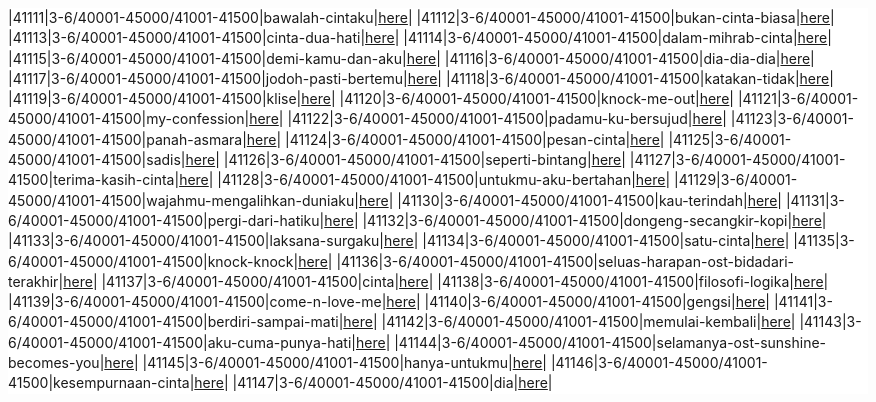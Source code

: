 |41111|3-6/40001-45000/41001-41500|bawalah-cintaku|[here](https://cdn.jsdelivr.net/gh/guitarchord/cp3-6/40001-45000/41001-41500/bawalah-cintaku.webp)|
|41112|3-6/40001-45000/41001-41500|bukan-cinta-biasa|[here](https://cdn.jsdelivr.net/gh/guitarchord/cp3-6/40001-45000/41001-41500/bukan-cinta-biasa.webp)|
|41113|3-6/40001-45000/41001-41500|cinta-dua-hati|[here](https://cdn.jsdelivr.net/gh/guitarchord/cp3-6/40001-45000/41001-41500/cinta-dua-hati.webp)|
|41114|3-6/40001-45000/41001-41500|dalam-mihrab-cinta|[here](https://cdn.jsdelivr.net/gh/guitarchord/cp3-6/40001-45000/41001-41500/dalam-mihrab-cinta.webp)|
|41115|3-6/40001-45000/41001-41500|demi-kamu-dan-aku|[here](https://cdn.jsdelivr.net/gh/guitarchord/cp3-6/40001-45000/41001-41500/demi-kamu-dan-aku.webp)|
|41116|3-6/40001-45000/41001-41500|dia-dia-dia|[here](https://cdn.jsdelivr.net/gh/guitarchord/cp3-6/40001-45000/41001-41500/dia-dia-dia.webp)|
|41117|3-6/40001-45000/41001-41500|jodoh-pasti-bertemu|[here](https://cdn.jsdelivr.net/gh/guitarchord/cp3-6/40001-45000/41001-41500/jodoh-pasti-bertemu.webp)|
|41118|3-6/40001-45000/41001-41500|katakan-tidak|[here](https://cdn.jsdelivr.net/gh/guitarchord/cp3-6/40001-45000/41001-41500/katakan-tidak.webp)|
|41119|3-6/40001-45000/41001-41500|klise|[here](https://cdn.jsdelivr.net/gh/guitarchord/cp3-6/40001-45000/41001-41500/klise.webp)|
|41120|3-6/40001-45000/41001-41500|knock-me-out|[here](https://cdn.jsdelivr.net/gh/guitarchord/cp3-6/40001-45000/41001-41500/knock-me-out.webp)|
|41121|3-6/40001-45000/41001-41500|my-confession|[here](https://cdn.jsdelivr.net/gh/guitarchord/cp3-6/40001-45000/41001-41500/my-confession.webp)|
|41122|3-6/40001-45000/41001-41500|padamu-ku-bersujud|[here](https://cdn.jsdelivr.net/gh/guitarchord/cp3-6/40001-45000/41001-41500/padamu-ku-bersujud.webp)|
|41123|3-6/40001-45000/41001-41500|panah-asmara|[here](https://cdn.jsdelivr.net/gh/guitarchord/cp3-6/40001-45000/41001-41500/panah-asmara.webp)|
|41124|3-6/40001-45000/41001-41500|pesan-cinta|[here](https://cdn.jsdelivr.net/gh/guitarchord/cp3-6/40001-45000/41001-41500/pesan-cinta.webp)|
|41125|3-6/40001-45000/41001-41500|sadis|[here](https://cdn.jsdelivr.net/gh/guitarchord/cp3-6/40001-45000/41001-41500/sadis.webp)|
|41126|3-6/40001-45000/41001-41500|seperti-bintang|[here](https://cdn.jsdelivr.net/gh/guitarchord/cp3-6/40001-45000/41001-41500/seperti-bintang.webp)|
|41127|3-6/40001-45000/41001-41500|terima-kasih-cinta|[here](https://cdn.jsdelivr.net/gh/guitarchord/cp3-6/40001-45000/41001-41500/terima-kasih-cinta.webp)|
|41128|3-6/40001-45000/41001-41500|untukmu-aku-bertahan|[here](https://cdn.jsdelivr.net/gh/guitarchord/cp3-6/40001-45000/41001-41500/untukmu-aku-bertahan.webp)|
|41129|3-6/40001-45000/41001-41500|wajahmu-mengalihkan-duniaku|[here](https://cdn.jsdelivr.net/gh/guitarchord/cp3-6/40001-45000/41001-41500/wajahmu-mengalihkan-duniaku.webp)|
|41130|3-6/40001-45000/41001-41500|kau-terindah|[here](https://cdn.jsdelivr.net/gh/guitarchord/cp3-6/40001-45000/41001-41500/kau-terindah.webp)|
|41131|3-6/40001-45000/41001-41500|pergi-dari-hatiku|[here](https://cdn.jsdelivr.net/gh/guitarchord/cp3-6/40001-45000/41001-41500/pergi-dari-hatiku.webp)|
|41132|3-6/40001-45000/41001-41500|dongeng-secangkir-kopi|[here](https://cdn.jsdelivr.net/gh/guitarchord/cp3-6/40001-45000/41001-41500/dongeng-secangkir-kopi.webp)|
|41133|3-6/40001-45000/41001-41500|laksana-surgaku|[here](https://cdn.jsdelivr.net/gh/guitarchord/cp3-6/40001-45000/41001-41500/laksana-surgaku.webp)|
|41134|3-6/40001-45000/41001-41500|satu-cinta|[here](https://cdn.jsdelivr.net/gh/guitarchord/cp3-6/40001-45000/41001-41500/satu-cinta.webp)|
|41135|3-6/40001-45000/41001-41500|knock-knock|[here](https://cdn.jsdelivr.net/gh/guitarchord/cp3-6/40001-45000/41001-41500/knock-knock.webp)|
|41136|3-6/40001-45000/41001-41500|seluas-harapan-ost-bidadari-terakhir|[here](https://cdn.jsdelivr.net/gh/guitarchord/cp3-6/40001-45000/41001-41500/seluas-harapan-ost-bidadari-terakhir.webp)|
|41137|3-6/40001-45000/41001-41500|cinta|[here](https://cdn.jsdelivr.net/gh/guitarchord/cp3-6/40001-45000/41001-41500/cinta.webp)|
|41138|3-6/40001-45000/41001-41500|filosofi-logika|[here](https://cdn.jsdelivr.net/gh/guitarchord/cp3-6/40001-45000/41001-41500/filosofi-logika.webp)|
|41139|3-6/40001-45000/41001-41500|come-n-love-me|[here](https://cdn.jsdelivr.net/gh/guitarchord/cp3-6/40001-45000/41001-41500/come-n-love-me.webp)|
|41140|3-6/40001-45000/41001-41500|gengsi|[here](https://cdn.jsdelivr.net/gh/guitarchord/cp3-6/40001-45000/41001-41500/gengsi.webp)|
|41141|3-6/40001-45000/41001-41500|berdiri-sampai-mati|[here](https://cdn.jsdelivr.net/gh/guitarchord/cp3-6/40001-45000/41001-41500/berdiri-sampai-mati.webp)|
|41142|3-6/40001-45000/41001-41500|memulai-kembali|[here](https://cdn.jsdelivr.net/gh/guitarchord/cp3-6/40001-45000/41001-41500/memulai-kembali.webp)|
|41143|3-6/40001-45000/41001-41500|aku-cuma-punya-hati|[here](https://cdn.jsdelivr.net/gh/guitarchord/cp3-6/40001-45000/41001-41500/aku-cuma-punya-hati.webp)|
|41144|3-6/40001-45000/41001-41500|selamanya-ost-sunshine-becomes-you|[here](https://cdn.jsdelivr.net/gh/guitarchord/cp3-6/40001-45000/41001-41500/selamanya-ost-sunshine-becomes-you.webp)|
|41145|3-6/40001-45000/41001-41500|hanya-untukmu|[here](https://cdn.jsdelivr.net/gh/guitarchord/cp3-6/40001-45000/41001-41500/hanya-untukmu.webp)|
|41146|3-6/40001-45000/41001-41500|kesempurnaan-cinta|[here](https://cdn.jsdelivr.net/gh/guitarchord/cp3-6/40001-45000/41001-41500/kesempurnaan-cinta.webp)|
|41147|3-6/40001-45000/41001-41500|dia|[here](https://cdn.jsdelivr.net/gh/guitarchord/cp3-6/40001-45000/41001-41500/dia.webp)|